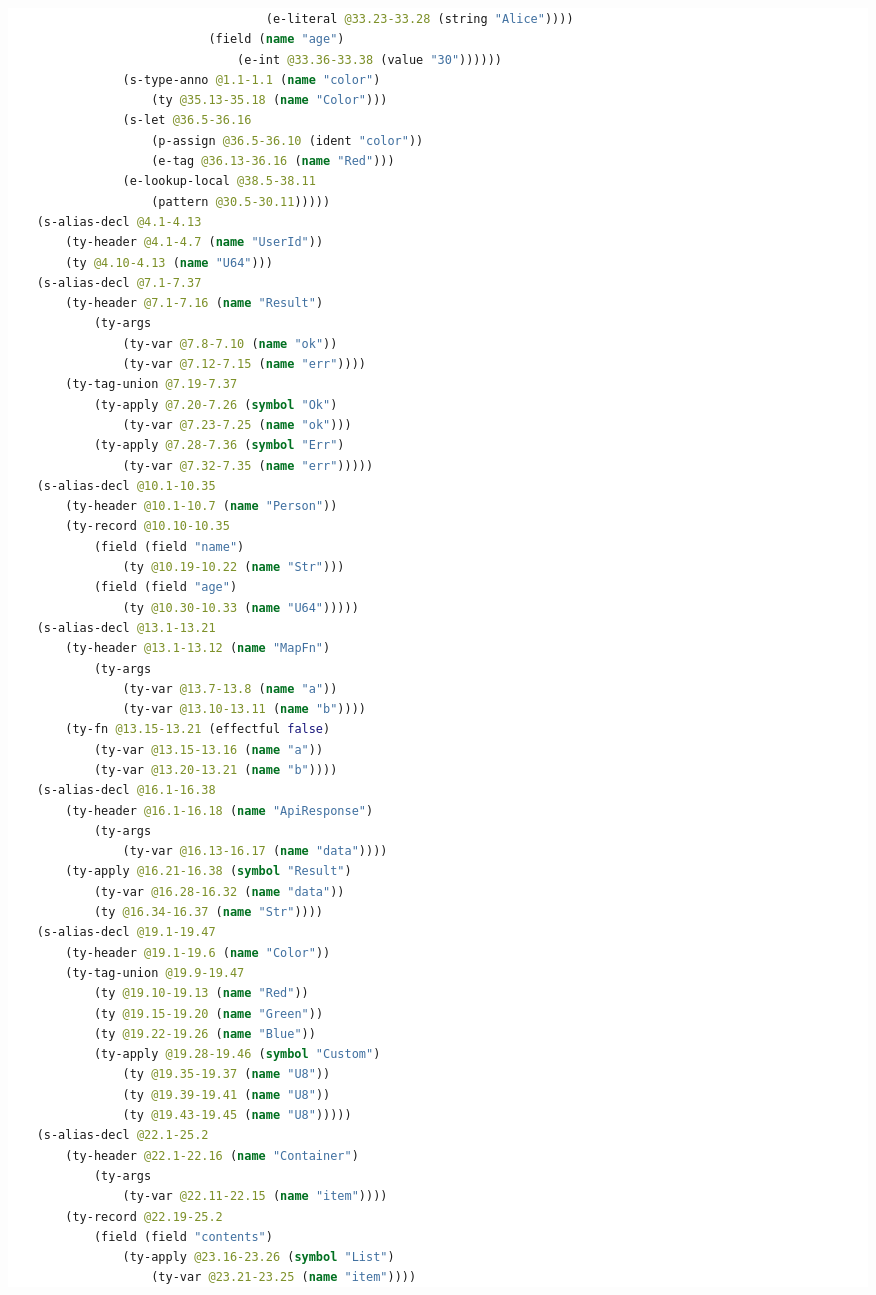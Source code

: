 ~~~clojure
									(e-literal @33.23-33.28 (string "Alice"))))
							(field (name "age")
								(e-int @33.36-33.38 (value "30"))))))
				(s-type-anno @1.1-1.1 (name "color")
					(ty @35.13-35.18 (name "Color")))
				(s-let @36.5-36.16
					(p-assign @36.5-36.10 (ident "color"))
					(e-tag @36.13-36.16 (name "Red")))
				(e-lookup-local @38.5-38.11
					(pattern @30.5-30.11)))))
	(s-alias-decl @4.1-4.13
		(ty-header @4.1-4.7 (name "UserId"))
		(ty @4.10-4.13 (name "U64")))
	(s-alias-decl @7.1-7.37
		(ty-header @7.1-7.16 (name "Result")
			(ty-args
				(ty-var @7.8-7.10 (name "ok"))
				(ty-var @7.12-7.15 (name "err"))))
		(ty-tag-union @7.19-7.37
			(ty-apply @7.20-7.26 (symbol "Ok")
				(ty-var @7.23-7.25 (name "ok")))
			(ty-apply @7.28-7.36 (symbol "Err")
				(ty-var @7.32-7.35 (name "err")))))
	(s-alias-decl @10.1-10.35
		(ty-header @10.1-10.7 (name "Person"))
		(ty-record @10.10-10.35
			(field (field "name")
				(ty @10.19-10.22 (name "Str")))
			(field (field "age")
				(ty @10.30-10.33 (name "U64")))))
	(s-alias-decl @13.1-13.21
		(ty-header @13.1-13.12 (name "MapFn")
			(ty-args
				(ty-var @13.7-13.8 (name "a"))
				(ty-var @13.10-13.11 (name "b"))))
		(ty-fn @13.15-13.21 (effectful false)
			(ty-var @13.15-13.16 (name "a"))
			(ty-var @13.20-13.21 (name "b"))))
	(s-alias-decl @16.1-16.38
		(ty-header @16.1-16.18 (name "ApiResponse")
			(ty-args
				(ty-var @16.13-16.17 (name "data"))))
		(ty-apply @16.21-16.38 (symbol "Result")
			(ty-var @16.28-16.32 (name "data"))
			(ty @16.34-16.37 (name "Str"))))
	(s-alias-decl @19.1-19.47
		(ty-header @19.1-19.6 (name "Color"))
		(ty-tag-union @19.9-19.47
			(ty @19.10-19.13 (name "Red"))
			(ty @19.15-19.20 (name "Green"))
			(ty @19.22-19.26 (name "Blue"))
			(ty-apply @19.28-19.46 (symbol "Custom")
				(ty @19.35-19.37 (name "U8"))
				(ty @19.39-19.41 (name "U8"))
				(ty @19.43-19.45 (name "U8")))))
	(s-alias-decl @22.1-25.2
		(ty-header @22.1-22.16 (name "Container")
			(ty-args
				(ty-var @22.11-22.15 (name "item"))))
		(ty-record @22.19-25.2
			(field (field "contents")
				(ty-apply @23.16-23.26 (symbol "List")
					(ty-var @23.21-23.25 (name "item"))))
~~~